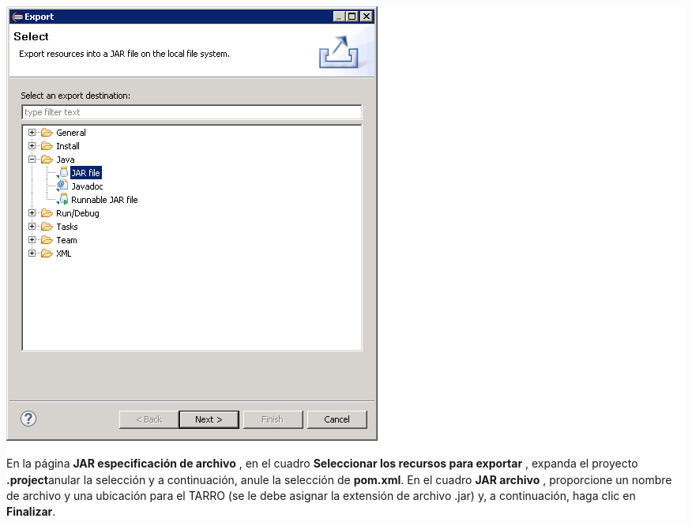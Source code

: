 ![](./media/guidance-elasticsearch/jmeter-deploy27.png)

En la página **JAR especificación de archivo** , en el cuadro **Seleccionar los recursos para exportar** , expanda el proyecto **.project**anular la selección y a continuación, anule la selección de **pom.xml**. En el cuadro **JAR archivo** , proporcione un nombre de archivo y una ubicación para el TARRO (se le debe asignar la extensión de archivo .jar) y, a continuación, haga clic en **Finalizar**.
